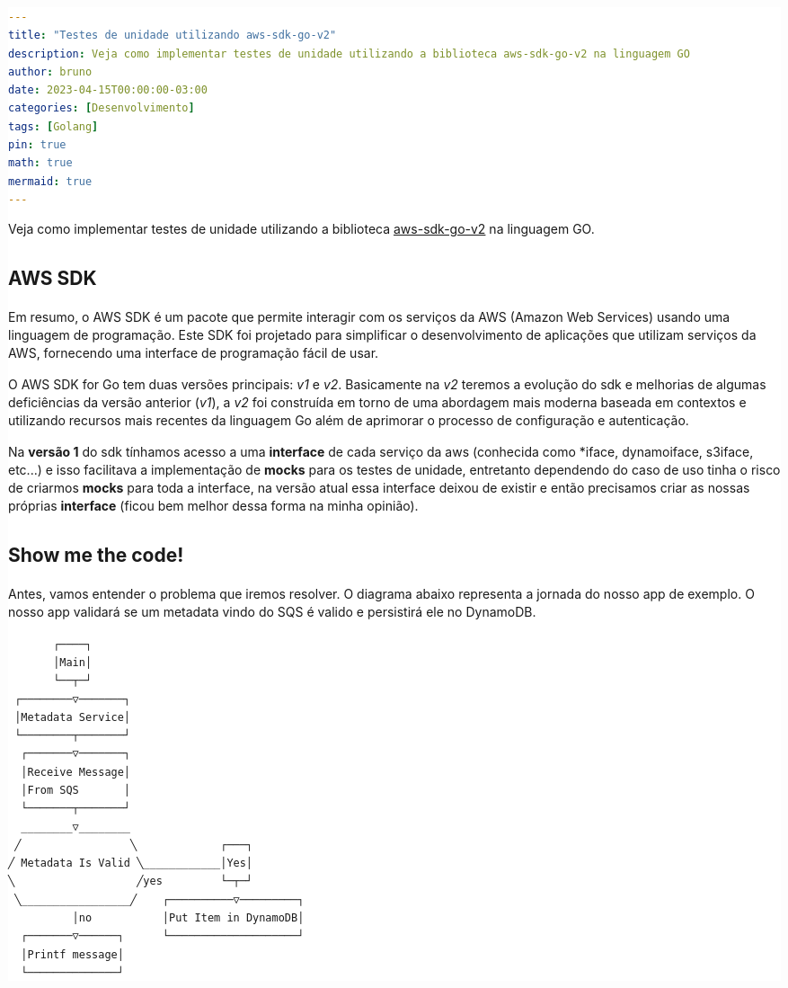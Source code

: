 ```yaml
---
title: "Testes de unidade utilizando aws-sdk-go-v2"
description: Veja como implementar testes de unidade utilizando a biblioteca aws-sdk-go-v2 na linguagem GO
author: bruno
date: 2023-04-15T00:00:00-03:00
categories: [Desenvolvimento]
tags: [Golang]
pin: true
math: true
mermaid: true
---
```



Veja como implementar testes de unidade utilizando a biblioteca [aws-sdk-go-v2]("https://github.com/aws/aws-sdk-go-v2") na linguagem GO.

## AWS SDK

Em resumo, o AWS SDK é um pacote que permite interagir com os serviços da AWS (Amazon Web Services) usando uma linguagem de programação. Este SDK foi projetado para simplificar o desenvolvimento de aplicações que utilizam serviços da AWS, fornecendo uma interface de programação fácil de usar.

O AWS SDK for Go tem duas versões principais: *v1* e *v2*. Basicamente na *v2* teremos a evolução do sdk e melhorias de algumas deficiências da versão anterior (*v1*), a *v2* foi construída em torno de uma abordagem mais moderna baseada em contextos e utilizando recursos mais recentes da linguagem Go além de aprimorar o processo de configuração e autenticação.

Na **versão 1** do sdk tínhamos acesso a uma **interface** de cada serviço da aws (conhecida como *iface, dynamoiface, s3iface, etc...) e isso facilitava a implementação de **mocks** para os testes de unidade, entretanto dependendo do caso de uso tinha o risco de criarmos **mocks** para toda a interface, na versão atual essa interface deixou de existir e então precisamos criar as nossas próprias **interface** (ficou bem melhor dessa forma na minha opinião).

## Show me the code!

Antes, vamos entender o problema que iremos resolver. O diagrama abaixo representa a jornada do nosso app de exemplo.
O nosso app validará se um metadata vindo do SQS é valido e persistirá ele no DynamoDB.

```
       ┌────┐                                 
       │Main│                                 
       └──┬─┘                                 
 ┌────────▽───────┐                           
 │Metadata Service│                           
 └────────┬───────┘                           
  ┌───────▽───────┐                           
  │Receive Message│                           
  │From SQS       │                           
  └───────┬───────┘                           
  ________▽________                           
 ╱                 ╲             ┌───┐        
╱ Metadata Is Valid ╲____________│Yes│        
╲                   ╱yes         └─┬─┘        
 ╲_________________╱    ┌──────────▽─────────┐
          │no           │Put Item in DynamoDB│
  ┌───────▽──────┐      └────────────────────┘
  │Printf message│                            
  └──────────────┘                            
```
